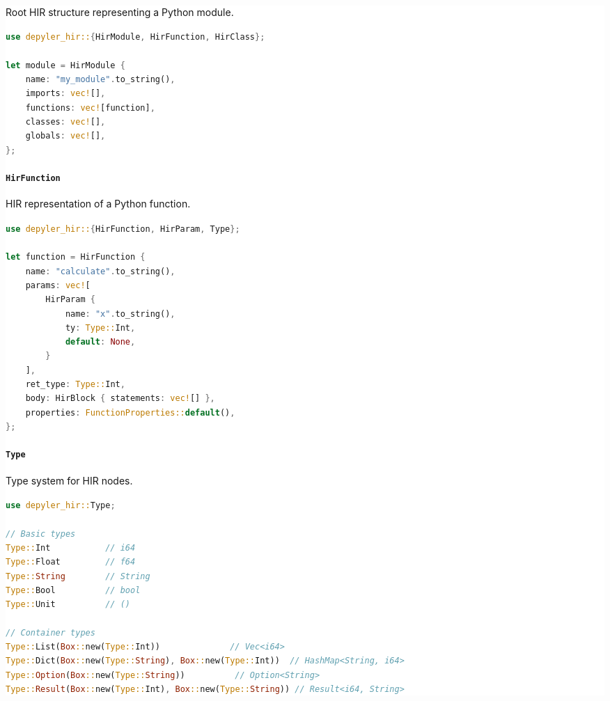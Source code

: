 Root HIR structure representing a Python module.

```rust
use depyler_hir::{HirModule, HirFunction, HirClass};

let module = HirModule {
    name: "my_module".to_string(),
    imports: vec![],
    functions: vec![function],
    classes: vec![],
    globals: vec![],
};
```

#### `HirFunction`

HIR representation of a Python function.

```rust
use depyler_hir::{HirFunction, HirParam, Type};

let function = HirFunction {
    name: "calculate".to_string(),
    params: vec![
        HirParam {
            name: "x".to_string(),
            ty: Type::Int,
            default: None,
        }
    ],
    ret_type: Type::Int,
    body: HirBlock { statements: vec![] },
    properties: FunctionProperties::default(),
};
```

#### `Type`

Type system for HIR nodes.

```rust
use depyler_hir::Type;

// Basic types
Type::Int           // i64
Type::Float         // f64
Type::String        // String
Type::Bool          // bool
Type::Unit          // ()

// Container types
Type::List(Box::new(Type::Int))              // Vec<i64>
Type::Dict(Box::new(Type::String), Box::new(Type::Int))  // HashMap<String, i64>
Type::Option(Box::new(Type::String))          // Option<String>
Type::Result(Box::new(Type::Int), Box::new(Type::String)) // Result<i64, String>
```
